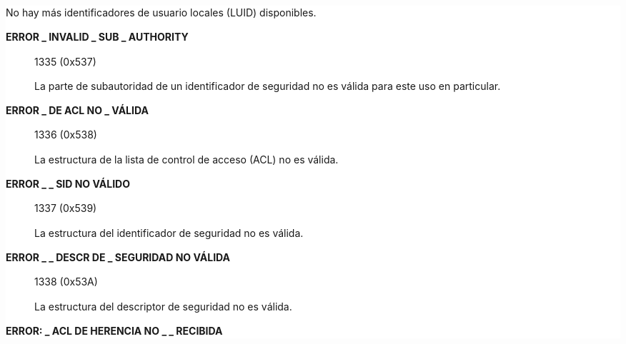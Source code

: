 

No hay más identificadores de usuario locales (LUID) disponibles.


</dt> </dl> </dd> <dt>

<span id="ERROR_INVALID_SUB_AUTHORITY"></span><span id="error_invalid_sub_authority"></span>**ERROR \_ INVALID \_ SUB \_ AUTHORITY**
</dt> <dd> <dl> <dt>

1335 (0x537)
</dt> <dt>



La parte de subautoridad de un identificador de seguridad no es válida para este uso en particular.


</dt> </dl> </dd> <dt>

<span id="ERROR_INVALID_ACL"></span><span id="error_invalid_acl"></span>**ERROR \_ DE ACL NO \_ VÁLIDA**
</dt> <dd> <dl> <dt>

1336 (0x538)
</dt> <dt>



La estructura de la lista de control de acceso (ACL) no es válida.


</dt> </dl> </dd> <dt>

<span id="ERROR_INVALID_SID"></span><span id="error_invalid_sid"></span>**ERROR \_ \_ SID NO VÁLIDO**
</dt> <dd> <dl> <dt>

1337 (0x539)
</dt> <dt>



La estructura del identificador de seguridad no es válida.


</dt> </dl> </dd> <dt>

<span id="ERROR_INVALID_SECURITY_DESCR"></span><span id="error_invalid_security_descr"></span>**ERROR \_ \_ DESCR DE \_ SEGURIDAD NO VÁLIDA**
</dt> <dd> <dl> <dt>

1338 (0x53A)
</dt> <dt>



La estructura del descriptor de seguridad no es válida.


</dt> </dl> </dd> <dt>

<span id="ERROR_BAD_INHERITANCE_ACL"></span><span id="error_bad_inheritance_acl"></span>**ERROR: \_ ACL DE HERENCIA NO \_ \_ RECIBIDA**
</dt> <dd> <dl> <dt>
